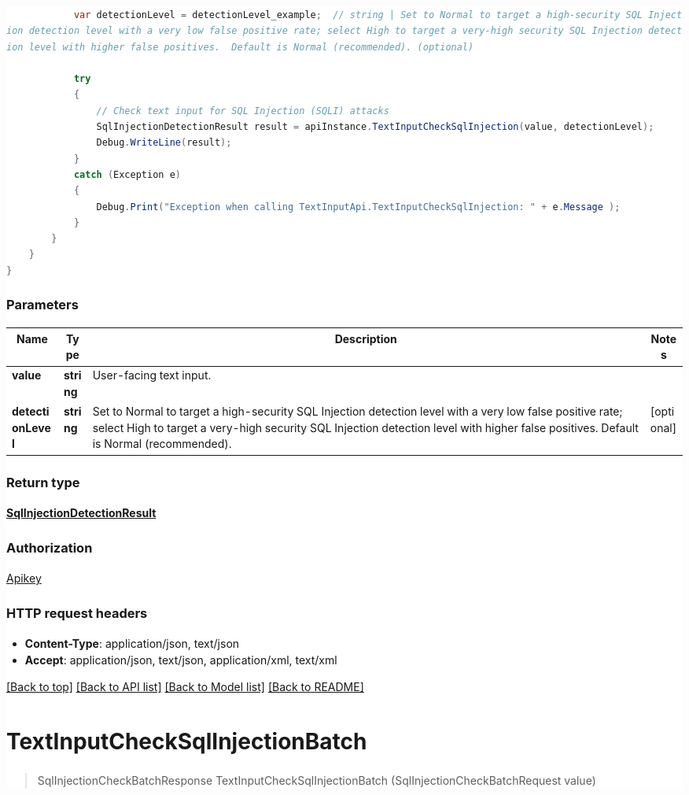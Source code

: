 ```csharp
            var detectionLevel = detectionLevel_example;  // string | Set to Normal to target a high-security SQL Injection detection level with a very low false positive rate; select High to target a very-high security SQL Injection detection level with higher false positives.  Default is Normal (recommended). (optional) 

            try
            {
                // Check text input for SQL Injection (SQLI) attacks
                SqlInjectionDetectionResult result = apiInstance.TextInputCheckSqlInjection(value, detectionLevel);
                Debug.WriteLine(result);
            }
            catch (Exception e)
            {
                Debug.Print("Exception when calling TextInputApi.TextInputCheckSqlInjection: " + e.Message );
            }
        }
    }
}
```

### Parameters

Name | Type | Description  | Notes
------------- | ------------- | ------------- | -------------
 **value** | **string**| User-facing text input. | 
 **detectionLevel** | **string**| Set to Normal to target a high-security SQL Injection detection level with a very low false positive rate; select High to target a very-high security SQL Injection detection level with higher false positives.  Default is Normal (recommended). | [optional] 

### Return type

[**SqlInjectionDetectionResult**](SqlInjectionDetectionResult.md)

### Authorization

[Apikey](../README.md#Apikey)

### HTTP request headers

 - **Content-Type**: application/json, text/json
 - **Accept**: application/json, text/json, application/xml, text/xml

[[Back to top]](#) [[Back to API list]](../README.md#documentation-for-api-endpoints) [[Back to Model list]](../README.md#documentation-for-models) [[Back to README]](../README.md)

<a name="textinputchecksqlinjectionbatch"></a>
# **TextInputCheckSqlInjectionBatch**
> SqlInjectionCheckBatchResponse TextInputCheckSqlInjectionBatch (SqlInjectionCheckBatchRequest value)
